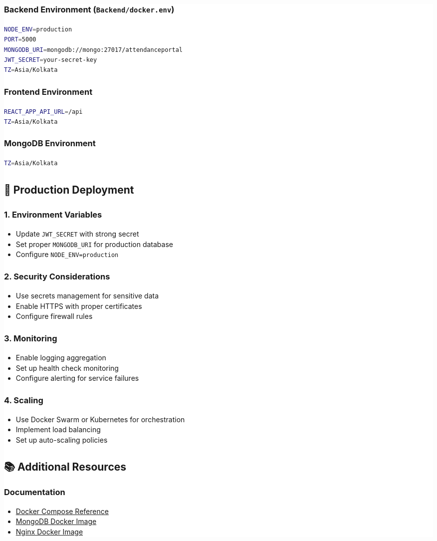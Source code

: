 ### Backend Environment (`Backend/docker.env`)
```bash
NODE_ENV=production
PORT=5000
MONGODB_URI=mongodb://mongo:27017/attendanceportal
JWT_SECRET=your-secret-key
TZ=Asia/Kolkata
```

### Frontend Environment
```bash
REACT_APP_API_URL=/api
TZ=Asia/Kolkata
```

### MongoDB Environment
```bash
TZ=Asia/Kolkata
```

## 🚀 Production Deployment

### 1. **Environment Variables**
- Update `JWT_SECRET` with strong secret
- Set proper `MONGODB_URI` for production database
- Configure `NODE_ENV=production`

### 2. **Security Considerations**
- Use secrets management for sensitive data
- Enable HTTPS with proper certificates
- Configure firewall rules

### 3. **Monitoring**
- Enable logging aggregation
- Set up health check monitoring
- Configure alerting for service failures

### 4. **Scaling**
- Use Docker Swarm or Kubernetes for orchestration
- Implement load balancing
- Set up auto-scaling policies

## 📚 Additional Resources

### Documentation
- [Docker Compose Reference](https://docs.docker.com/compose/)
- [MongoDB Docker Image](https://hub.docker.com/_/mongo)
- [Nginx Docker Image](https://hub.docker.com/_/nginx)
